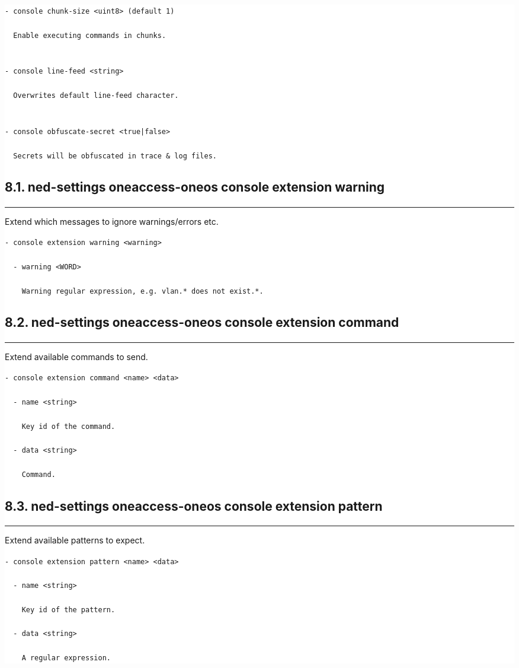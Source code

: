 
    - console chunk-size <uint8> (default 1)

      Enable executing commands in chunks.


    - console line-feed <string>

      Overwrites default line-feed character.


    - console obfuscate-secret <true|false>

      Secrets will be obfuscated in trace & log files.


## 8.1. ned-settings oneaccess-oneos console extension warning
--------------------------------------------------------------

  Extend which messages to ignore warnings/errors etc.

    - console extension warning <warning>

      - warning <WORD>

        Warning regular expression, e.g. vlan.* does not exist.*.


## 8.2. ned-settings oneaccess-oneos console extension command
--------------------------------------------------------------

  Extend available commands to send.

    - console extension command <name> <data>

      - name <string>

        Key id of the command.

      - data <string>

        Command.


## 8.3. ned-settings oneaccess-oneos console extension pattern
--------------------------------------------------------------

  Extend available patterns to expect.

    - console extension pattern <name> <data>

      - name <string>

        Key id of the pattern.

      - data <string>

        A regular expression.

